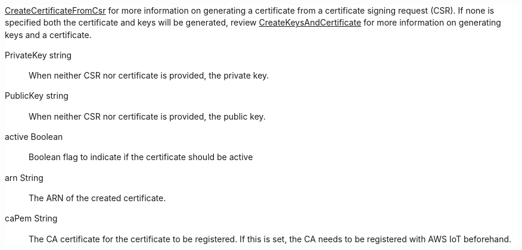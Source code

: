 <a href="https://docs.aws.amazon.com/iot/latest/apireference/API_CreateCertificateFromCsr.html">CreateCertificateFromCsr</a>
for more information on generating a certificate from a certificate signing request (CSR).
If none is specified both the certificate and keys will be generated, review <a href="https://docs.aws.amazon.com/iot/latest/apireference/API_CreateKeysAndCertificate.html">CreateKeysAndCertificate</a>
for more information on generating keys and a certificate.</p>
</dd><dt class="property-optional"
            title="Optional">
        <span id="state_privatekey_go">
<a data-swiftype-name="resource-property" data-swiftype-type="text" href="#state_privatekey_go" style="color: inherit; text-decoration: inherit;">Private<wbr>Key</a>
</span>
        <span class="property-indicator"></span>
        <span class="property-type">string</span>
    </dt>
    <dd><p>When neither CSR nor certificate is provided, the private key.</p>
</dd><dt class="property-optional"
            title="Optional">
        <span id="state_publickey_go">
<a data-swiftype-name="resource-property" data-swiftype-type="text" href="#state_publickey_go" style="color: inherit; text-decoration: inherit;">Public<wbr>Key</a>
</span>
        <span class="property-indicator"></span>
        <span class="property-type">string</span>
    </dt>
    <dd><p>When neither CSR nor certificate is provided, the public key.</p>
</dd></dl>
</pulumi-choosable>
</div>

<div>
<pulumi-choosable type="language" values="java">
<dl class="resources-properties"><dt class="property-optional"
            title="Optional">
        <span id="state_active_java">
<a data-swiftype-name="resource-property" data-swiftype-type="text" href="#state_active_java" style="color: inherit; text-decoration: inherit;">active</a>
</span>
        <span class="property-indicator"></span>
        <span class="property-type">Boolean</span>
    </dt>
    <dd><p>Boolean flag to indicate if the certificate should be active</p>
</dd><dt class="property-optional"
            title="Optional">
        <span id="state_arn_java">
<a data-swiftype-name="resource-property" data-swiftype-type="text" href="#state_arn_java" style="color: inherit; text-decoration: inherit;">arn</a>
</span>
        <span class="property-indicator"></span>
        <span class="property-type">String</span>
    </dt>
    <dd><p>The ARN of the created certificate.</p>
</dd><dt class="property-optional"
            title="Optional">
        <span id="state_capem_java">
<a data-swiftype-name="resource-property" data-swiftype-type="text" href="#state_capem_java" style="color: inherit; text-decoration: inherit;">ca<wbr>Pem</a>
</span>
        <span class="property-indicator"></span>
        <span class="property-type">String</span>
    </dt>
    <dd><p>The CA certificate for the certificate to be registered. If this is set, the CA needs to be registered with AWS IoT beforehand.</p>